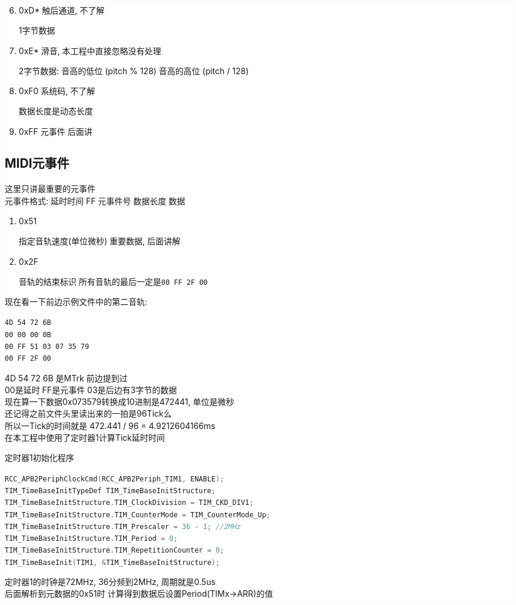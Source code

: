6. 0xD* 触后通道, 不了解

    1字节数据

7. 0xE* 滑音, 本工程中直接忽略没有处理

    2字节数据: 音高的低位 (pitch % 128) 音高的高位 (pitch / 128)

8. 0xF0 系统码, 不了解

    数据长度是动态长度

9. 0xFF 元事件 后面讲

<md-divider></md-divider>


## MIDI元事件

这里只讲最重要的元事件<br>
元事件格式: 延时时间 FF 元事件号 数据长度 数据

1. 0x51

    指定音轨速度(单位微秒) 重要数据, 后面讲解

2. 0x2F

    音轨的结束标识 所有音轨的最后一定是`00 FF 2F 00`

现在看一下前边示例文件中的第二音轨:

```
4D 54 72 6B
00 00 00 0B
00 FF 51 03 07 35 79
00 FF 2F 00
```

4D 54 72 6B 是MTrk 前边提到过<br>
00是延时 FF是元事件 03是后边有3字节的数据<br>
现在算一下数据0x073579转换成10进制是472441, 单位是微秒<br>
还记得之前文件头里读出来的一拍是96Tick么<br>
所以一Tick的时间就是 472.441 / 96 = 4.9212604166ms<br>
在本工程中使用了定时器1计算Tick延时时间

定时器1初始化程序
```c
RCC_APB2PeriphClockCmd(RCC_APB2Periph_TIM1, ENABLE);
TIM_TimeBaseInitTypeDef TIM_TimeBaseInitStructure;
TIM_TimeBaseInitStructure.TIM_ClockDivision = TIM_CKD_DIV1;
TIM_TimeBaseInitStructure.TIM_CounterMode = TIM_CounterMode_Up;
TIM_TimeBaseInitStructure.TIM_Prescaler = 36 - 1; //2MHz
TIM_TimeBaseInitStructure.TIM_Period = 0;
TIM_TimeBaseInitStructure.TIM_RepetitionCounter = 0;
TIM_TimeBaseInit(TIM1, &TIM_TimeBaseInitStructure);
```

定时器1的时钟是72MHz, 36分频到2MHz, 周期就是0.5us<br>
后面解析到元数据的0x51时 计算得到数据后设置Period(TIMx->ARR)的值
